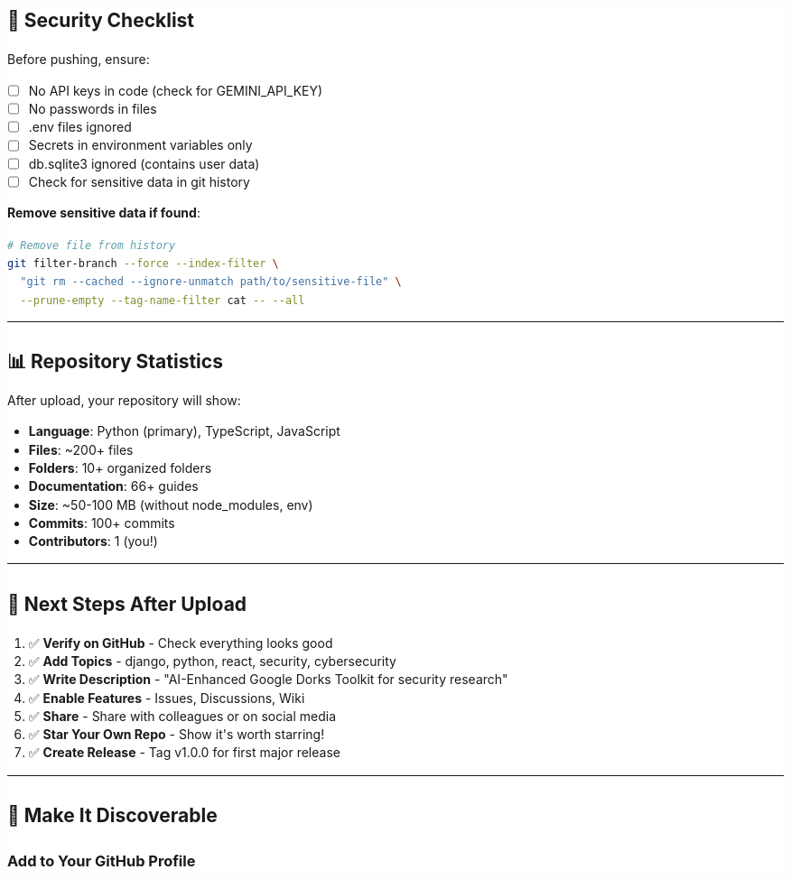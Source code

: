 
## 🔐 Security Checklist

Before pushing, ensure:

- [ ] No API keys in code (check for GEMINI_API_KEY)
- [ ] No passwords in files
- [ ] .env files ignored
- [ ] Secrets in environment variables only
- [ ] db.sqlite3 ignored (contains user data)
- [ ] Check for sensitive data in git history

**Remove sensitive data if found**:
```bash
# Remove file from history
git filter-branch --force --index-filter \
  "git rm --cached --ignore-unmatch path/to/sensitive-file" \
  --prune-empty --tag-name-filter cat -- --all
```

---

## 📊 Repository Statistics

After upload, your repository will show:

- **Language**: Python (primary), TypeScript, JavaScript
- **Files**: ~200+ files
- **Folders**: 10+ organized folders
- **Documentation**: 66+ guides
- **Size**: ~50-100 MB (without node_modules, env)
- **Commits**: 100+ commits
- **Contributors**: 1 (you!)

---

## 🎯 Next Steps After Upload

1. ✅ **Verify on GitHub** - Check everything looks good
2. ✅ **Add Topics** - django, python, react, security, cybersecurity
3. ✅ **Write Description** - "AI-Enhanced Google Dorks Toolkit for security research"
4. ✅ **Enable Features** - Issues, Discussions, Wiki
5. ✅ **Share** - Share with colleagues or on social media
6. ✅ **Star Your Own Repo** - Show it's worth starring!
7. ✅ **Create Release** - Tag v1.0.0 for first major release

---

## 🌟 Make It Discoverable

### Add to Your GitHub Profile
